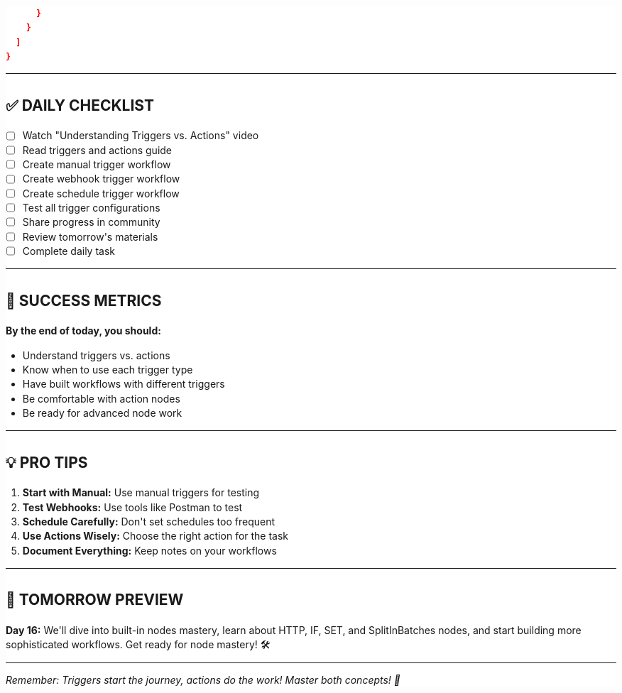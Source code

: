```json
      }
    }
  ]
}
```

---

## ✅ DAILY CHECKLIST

- [ ] Watch "Understanding Triggers vs. Actions" video
- [ ] Read triggers and actions guide
- [ ] Create manual trigger workflow
- [ ] Create webhook trigger workflow
- [ ] Create schedule trigger workflow
- [ ] Test all trigger configurations
- [ ] Share progress in community
- [ ] Review tomorrow's materials
- [ ] Complete daily task

---

## 🎯 SUCCESS METRICS

**By the end of today, you should:**
- Understand triggers vs. actions
- Know when to use each trigger type
- Have built workflows with different triggers
- Be comfortable with action nodes
- Be ready for advanced node work

---

## 💡 PRO TIPS

1. **Start with Manual:** Use manual triggers for testing
2. **Test Webhooks:** Use tools like Postman to test
3. **Schedule Carefully:** Don't set schedules too frequent
4. **Use Actions Wisely:** Choose the right action for the task
5. **Document Everything:** Keep notes on your workflows

---

## 🚀 TOMORROW PREVIEW

**Day 16:** We'll dive into built-in nodes mastery, learn about HTTP, IF, SET, and SplitInBatches nodes, and start building more sophisticated workflows. Get ready for node mastery! 🛠️

---

*Remember: Triggers start the journey, actions do the work! Master both concepts! 🚀*
